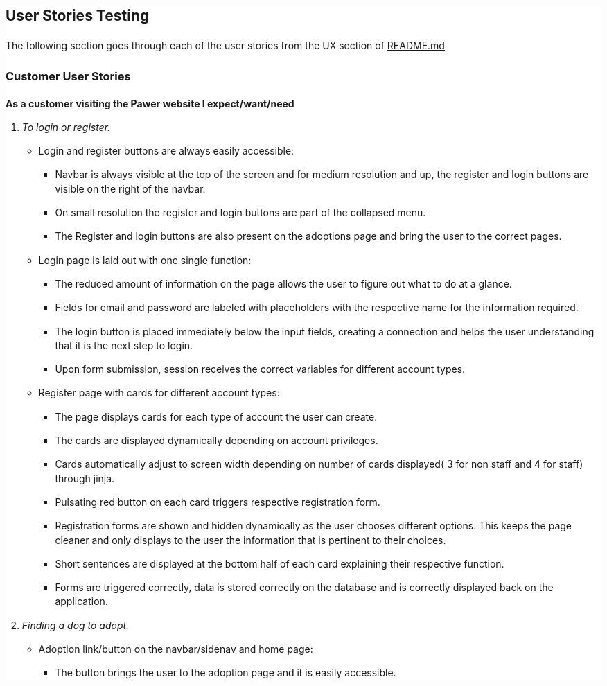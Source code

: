 ## User Stories Testing

The following section goes through each of the user stories from the UX section of [README.md](README.md)

### Customer User Stories

**As a customer visiting the Pawer website I expect/want/need**

1. _To login or register._

   - Login and register buttons are always easily accessible:

     - Navbar is always visible at the top of the screen and for medium resolution and up, the register and login buttons are visible on the right of the navbar.

     - On small resolution the register and login buttons are part of the collapsed menu.

     - The Register and login buttons are also present on the adoptions page and bring the user to the correct pages.

   - Login page is laid out with one single function:

     - The reduced amount of information on the page allows the user to figure out what to do at a glance.

     - Fields for email and password are labeled with placeholders with the respective name for the information required.

     - The login button is placed immediately below the input fields, creating a connection and helps the user understanding that it is the next step to login.

     - Upon form submission, session receives the correct variables for different account types.

   - Register page with cards for different account types:

     - The page displays cards for each type of account the user can create.

     - The cards are displayed dynamically depending on account privileges.

     - Cards automatically adjust to screen width depending on number of cards displayed( 3 for non staff and 4 for staff) through jinja.

     - Pulsating red button on each card triggers respective registration form.

     - Registration forms are shown and hidden dynamically as the user chooses different options. This keeps the page cleaner and only displays to the user the information that is pertinent to their choices.

     - Short sentences are displayed at the bottom half of each card explaining their respective function.

     - Forms are triggered correctly, data is stored correctly on the database and is correctly displayed back on the application.

2. _Finding a dog to adopt._

   - Adoption link/button on the navbar/sidenav and home page:

     - The button brings the user to the adoption page and it is easily accessible.
